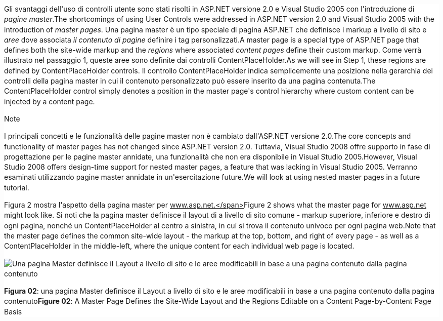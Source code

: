 <span data-ttu-id="5aacc-151">Gli svantaggi dell'uso di controlli utente sono stati risolti in ASP.NET versione 2.0 e Visual Studio 2005 con l'introduzione di *pagine master*.</span><span class="sxs-lookup"><span data-stu-id="5aacc-151">The shortcomings of using User Controls were addressed in ASP.NET version 2.0 and Visual Studio 2005 with the introduction of *master pages*.</span></span> <span data-ttu-id="5aacc-152">Una pagina master è un tipo speciale di pagina ASP.NET che definisce i markup a livello di sito e *aree* dove associata *il contenuto di pagine* definire i tag personalizzati.</span><span class="sxs-lookup"><span data-stu-id="5aacc-152">A master page is a special type of ASP.NET page that defines both the site-wide markup and the *regions* where associated *content pages* define their custom markup.</span></span> <span data-ttu-id="5aacc-153">Come verrà illustrato nel passaggio 1, queste aree sono definite dai controlli ContentPlaceHolder.</span><span class="sxs-lookup"><span data-stu-id="5aacc-153">As we will see in Step 1, these regions are defined by ContentPlaceHolder controls.</span></span> <span data-ttu-id="5aacc-154">Il controllo ContentPlaceHolder indica semplicemente una posizione nella gerarchia dei controlli della pagina master in cui il contenuto personalizzato può essere inserito da una pagina contenuta.</span><span class="sxs-lookup"><span data-stu-id="5aacc-154">The ContentPlaceHolder control simply denotes a position in the master page's control hierarchy where custom content can be injected by a content page.</span></span>

> [!NOTE]
> <span data-ttu-id="5aacc-155">I principali concetti e le funzionalità delle pagine master non è cambiato dall'ASP.NET versione 2.0.</span><span class="sxs-lookup"><span data-stu-id="5aacc-155">The core concepts and functionality of master pages has not changed since ASP.NET version 2.0.</span></span> <span data-ttu-id="5aacc-156">Tuttavia, Visual Studio 2008 offre supporto in fase di progettazione per le pagine master annidate, una funzionalità che non era disponibile in Visual Studio 2005.</span><span class="sxs-lookup"><span data-stu-id="5aacc-156">However, Visual Studio 2008 offers design-time support for nested master pages, a feature that was lacking in Visual Studio 2005.</span></span> <span data-ttu-id="5aacc-157">Verranno esaminati utilizzando pagine master annidate in un'esercitazione future.</span><span class="sxs-lookup"><span data-stu-id="5aacc-157">We will look at using nested master pages in a future tutorial.</span></span>


<span data-ttu-id="5aacc-158">Figura 2 mostra l'aspetto della pagina master per www.asp.net.</span><span class="sxs-lookup"><span data-stu-id="5aacc-158">Figure 2 shows what the master page for www.asp.net might look like.</span></span> <span data-ttu-id="5aacc-159">Si noti che la pagina master definisce il layout di a livello di sito comune - markup superiore, inferiore e destro di ogni pagina, nonché un ContentPlaceHolder al centro a sinistra, in cui si trova il contenuto univoco per ogni pagina web.</span><span class="sxs-lookup"><span data-stu-id="5aacc-159">Note that the master page defines the common site-wide layout - the markup at the top, bottom, and right of every page - as well as a ContentPlaceHolder in the middle-left, where the unique content for each individual web page is located.</span></span>


![Una pagina Master definisce il Layout a livello di sito e le aree modificabili in base a una pagina contenuto dalla pagina contenuto](creating-a-site-wide-layout-using-master-pages-vb/_static/image4.png)

<span data-ttu-id="5aacc-161">**Figura 02**: una pagina Master definisce il Layout a livello di sito e le aree modificabili in base a una pagina contenuto dalla pagina contenuto</span><span class="sxs-lookup"><span data-stu-id="5aacc-161">**Figure 02**: A Master Page Defines the Site-Wide Layout and the Regions Editable on a Content Page-by-Content Page Basis</span></span>

